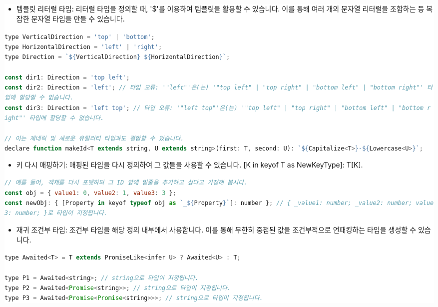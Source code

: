 - 템플릿 리터럴 타입: 리터럴 타입을 정의할 때, '$'를 이용하여 템플릿을 활용할 수 있습니다. 이를 통해 여러 개의 문자열 리터럴을 조합하는 등 복잡한 문자열 타입을 만들 수 있습니다.

```js
type VerticalDirection = 'top' | 'bottom';
type HorizontalDirection = 'left' | 'right';
type Direction = `${VerticalDirection} ${HorizontalDirection}`;

const dir1: Direction = 'top left';
const dir2: Direction = 'left'; // 타입 오류: '"left"'은(는) '"top left" | "top right" | "bottom left" | "bottom right"' 타입에 할당할 수 없습니다.
const dir3: Direction = 'left top'; // 타입 오류: '"left top"'은(는) '"top left" | "top right" | "bottom left" | "bottom right"' 타입에 할당할 수 없습니다.

// 이는 제네릭 및 새로운 유틸리티 타입과도 결합할 수 있습니다.
declare function makeId<T extends string, U extends string>(first: T, second: U): `${Capitalize<T>}-${Lowercase<U>}`;
```



<ins class="adsbygoogle"
     style="display:block"
     data-ad-client="ca-pub-4877378276818686"
     data-ad-slot="1898504329"
     data-ad-format="auto"
     data-full-width-responsive="true"></ins>

<script>
     (adsbygoogle = window.adsbygoogle || []).push({});
</script>

- 키 다시 매핑하기: 매핑된 타입을 다시 정의하여 그 값들을 사용할 수 있습니다. [K in keyof T as NewKeyType]: T[K].

```js
// 예를 들어, 객체를 다시 포맷하되 그 ID 앞에 밑줄을 추가하고 싶다고 가정해 봅시다.
const obj = { value1: 0, value2: 1, value3: 3 };
const newObj: { [Property in keyof typeof obj as `_${Property}`]: number }; // { _value1: number; _value2: number; value3: number; }로 타입이 지정됩니다.
```

- 재귀 조건부 타입: 조건부 타입을 해당 정의 내부에서 사용합니다. 이를 통해 무한히 중첩된 값을 조건부적으로 언패킹하는 타입을 생성할 수 있습니다.

```js
type Awaited<T> = T extends PromiseLike<infer U> ? Awaited<U> : T;

type P1 = Awaited<string>; // string으로 타입이 지정됩니다.
type P2 = Awaited<Promise<string>>; // string으로 타입이 지정됩니다.
type P3 = Awaited<Promise<Promise<string>>>; // string으로 타입이 지정됩니다.
```



<ins class="adsbygoogle"
     style="display:block"
     data-ad-client="ca-pub-4877378276818686"
     data-ad-slot="1898504329"
     data-ad-format="auto"
     data-full-width-responsive="true"></ins>
